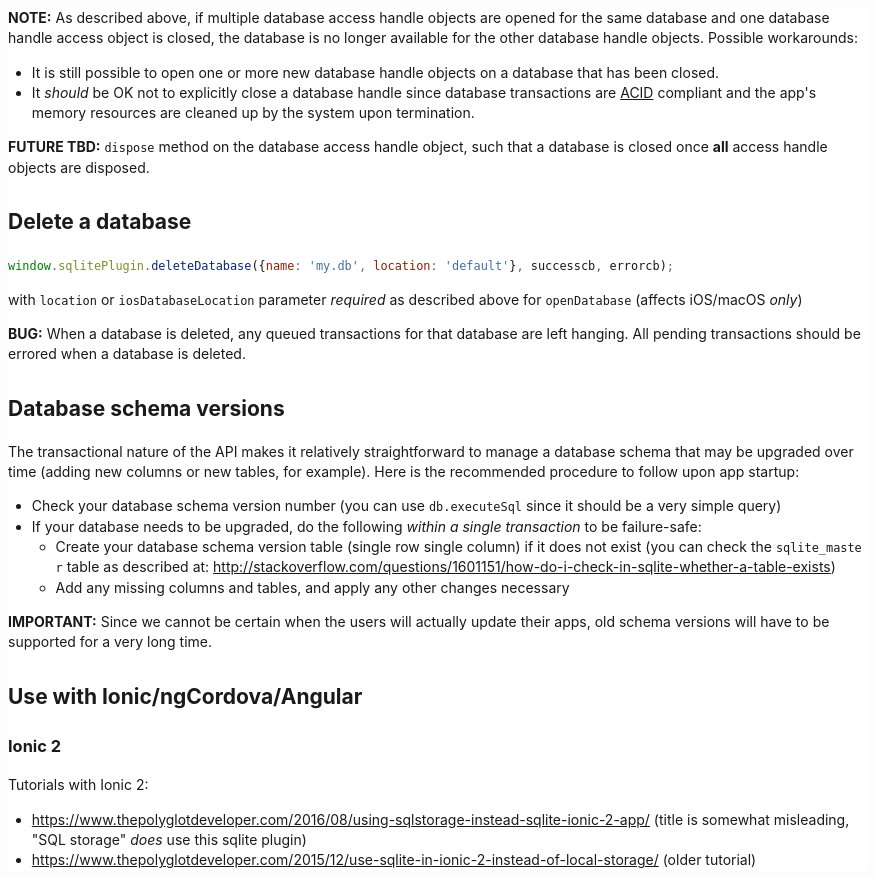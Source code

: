 **NOTE:** As described above, if multiple database access handle objects are opened for the same database and one database handle access object is closed, the database is no longer available for the other database handle objects. Possible workarounds:
- It is still possible to open one or more new database handle objects on a database that has been closed.
- It *should* be OK not to explicitly close a database handle since database transactions are [ACID](https://en.wikipedia.org/wiki/ACID) compliant and the app's memory resources are cleaned up by the system upon termination.

**FUTURE TBD:** `dispose` method on the database access handle object, such that a database is closed once **all** access handle objects are disposed.



## Delete a database

```js
window.sqlitePlugin.deleteDatabase({name: 'my.db', location: 'default'}, successcb, errorcb);
```

with `location` or `iosDatabaseLocation` parameter *required* as described above for `openDatabase` (affects iOS/macOS *only*)

**BUG:** When a database is deleted, any queued transactions for that database are left hanging. All pending transactions should be errored when a database is deleted.



## Database schema versions

The transactional nature of the API makes it relatively straightforward to manage a database schema that may be upgraded over time (adding new columns or new tables, for example). Here is the recommended procedure to follow upon app startup:
- Check your database schema version number (you can use `db.executeSql` since it should be a very simple query)
- If your database needs to be upgraded, do the following *within a single transaction* to be failure-safe:
  - Create your database schema version table (single row single column) if it does not exist (you can check the `sqlite_master` table as described at: http://stackoverflow.com/questions/1601151/how-do-i-check-in-sqlite-whether-a-table-exists)
  - Add any missing columns and tables, and apply any other changes necessary

**IMPORTANT:** Since we cannot be certain when the users will actually update their apps, old schema versions will have to be supported for a very long time.



## Use with Ionic/ngCordova/Angular

### Ionic 2

Tutorials with Ionic 2:
- <https://www.thepolyglotdeveloper.com/2016/08/using-sqlstorage-instead-sqlite-ionic-2-app/> (title is somewhat misleading, "SQL storage" *does* use this sqlite plugin)
- <https://www.thepolyglotdeveloper.com/2015/12/use-sqlite-in-ionic-2-instead-of-local-storage/> (older tutorial)
